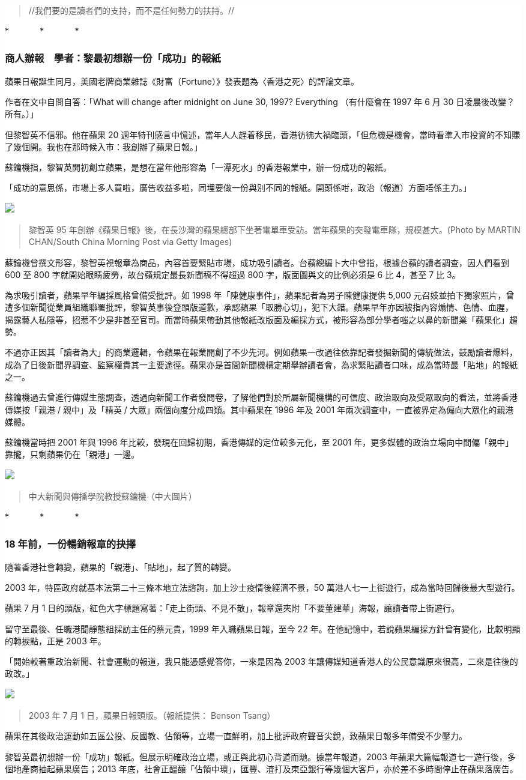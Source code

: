 > //我們要的是讀者們的支持，而不是任何勢力的扶持。//

\*             \*             \*

### **商人辦報　學者：黎最初想辦一份「成功」的報紙**

蘋果日報誕生同月，美國老牌商業雜誌《財富（Fortune）》發表題為〈香港之死〉的評論文章。

作者在文中自問自答：「What will change after midnight on June 30, 1997? Everything （有什麼會在 1997 年 6 月 30 日凌晨後改變？所有。）」

但黎智英不信邪。他在蘋果 20 週年特刊感言中憶述，當年人人趕着移民，香港彷彿大禍臨頭，「但危機是機會，當時看準入市投資的不知賺了幾個開。我也在那時候入市：我創辦了蘋果日報。」

蘇鑰機指，黎智英開初創立蘋果，是想在當年他形容為「一潭死水」的香港報業中，辦一份成功的報紙。

「成功的意思係，市場上多人買啦，廣告收益多啦，同埋要做一份與別不同的報紙。開頭係咁，政治（報道）方面唔係主力。」

![](http://web.archive.org/web/2020im_/https://assets.thestandnews.com/media/photos/GettyImages-1126361023_uR0JO.jpg)
> 黎智英 95 年創辦《蘋果日報》後，在長沙灣的蘋果總部下坐著電單車受訪。當年蘋果的突發電車隊，規模甚大。(Photo by MARTIN CHAN/South China Morning Post via Getty Images)

蘇鑰機曾撰文形容，黎智英視報章為商品，內容首要緊貼市場，成功吸引讀者。台蘋總編卜大中曾指，根據台蘋的讀者調查，因人們看到 600 至 800 字就開始眼睛疲勞，故台蘋規定最長新聞稿不得超過 800 字，版面圖與文的比例必須是 6 比 4，甚至 7 比 3。

為求吸引讀者，蘋果早年編採風格曾備受批評。如 1998 年「陳健康事件」，蘋果記者為男子陳健康提供 5,000 元召妓並拍下獨家照片，曾遭多個新聞從業員組織聯署批評，黎智英事後登頭版道歉，承認蘋果「取勝心切」，犯下大錯。蘋果早年亦因被指內容煽情、色情、血腥，揭露藝人私隱等，招惹不少是非甚至官司。而當時蘋果帶動其他報紙改版面及編採方式，被形容為部分學者嗤之以鼻的新聞業「蘋果化」趨勢。

不過亦正因其「讀者為大」的商業邏輯，令蘋果在報業開創了不少先河。例如蘋果一改過往依靠記者發掘新聞的傳統做法，鼓勵讀者爆料，成為了日後新聞界調查、監察權貴其一主要途徑。蘋果亦是首間新聞機構定期舉辦讀者會，為求緊貼讀者口味，成為當時最「貼地」的報紙之一。

蘇鑰機過去曾進行傳媒生態調查，透過向新聞工作者發問卷，了解他們對於所屬新聞機構的可信度、政治取向及受眾取向的看法，並將香港傳媒按「親港 / 親中」及「精英 / 大眾」兩個向度分成四類。其中蘋果在 1996 年及 2001 年兩次調查中，一直被界定為偏向大眾化的親港媒體。

蘇鑰機當時把 2001 年與 1996 年比較，發現在回歸初期，香港傳媒的定位較多元化，至 2001 年，更多媒體的政治立場向中間偏「親中」靠攏，只剩蘋果仍在「親港」一邊。

![](http://web.archive.org/web/2020im_/https://assets.thestandnews.com/media/photos/SoYork-kee_YcsBc.jpg)
> 中大新聞與傳播學院教授蘇鑰機（中大圖片）

\*             \*             \*

### **18 年前，一份暢銷報章的抉擇**

隨著香港社會轉變，蘋果的「親港」、「貼地」，起了質的轉變。

2003 年，特區政府就基本法第二十三條本地立法諮詢，加上沙士疫情後經濟不景，50 萬港人七一上街遊行，成為當時回歸後最大型遊行。

蘋果 7 月 1 日的頭版，紅色大字標題寫著：「走上街頭、不見不散」，報章還夾附「不要董建華」海報，讓讀者帶上街遊行。

留守至最後、任職港聞靜態組採訪主任的蔡元貴，1999 年入職蘋果日報，至今 22 年。在他記憶中，若說蘋果編採方針曾有變化，比較明顯的轉捩點，正是 2003 年。

「開始較著重政治新聞、社會運動的報道，我只能憑感覺答你，一來是因為 2003 年讓傳媒知道香港人的公民意識原來很高，二來是往後的政改。」

![](http://web.archive.org/web/2020im_/https://assets.thestandnews.com/media/photos/196780448_10165119098985265_1993306236739620705_n_rOAYV.jpg)
> 2003 年 7 月 1 日，蘋果日報頭版。（報紙提供： Benson Tsang）

蘋果在其後政治運動如五區公投、反國教、佔領等，立場一直鮮明，加上批評政府聲音尖銳，致蘋果日報多年備受不少壓力。

黎智英最初想辦一份「成功」報紙。但展示明確政治立場，或正與此初心背道而馳。據當年報道，2003 年蘋果大篇幅報道七一遊行後，多個地產商抽起蘋果廣告；2013 年底，社會正醞釀「佔領中環」，匯豐、渣打及東亞銀行等幾個大客戶，亦於差不多時間停止在蘋果落廣告。
